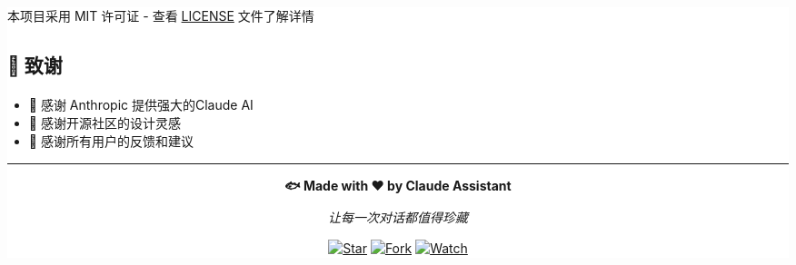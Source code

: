 本项目采用 MIT 许可证 - 查看 [LICENSE](LICENSE) 文件了解详情

## 🙏 致谢

- 🤖 感谢 Anthropic 提供强大的Claude AI
- 🎨 感谢开源社区的设计灵感
- 👥 感谢所有用户的反馈和建议

---

<div align="center">

**🐟 Made with ❤️ by Claude Assistant**

*让每一次对话都值得珍藏*

[![Star](https://img.shields.io/github/stars/LCYLYM/claudechathistoryexport?style=social)](https://github.com/LCYLYM/claudechathistoryexport)
[![Fork](https://img.shields.io/github/forks/LCYLYM/claudechathistoryexport?style=social)](https://github.com/LCYLYM/claudechathistoryexport)
[![Watch](https://img.shields.io/github/watchers/LCYLYM/claudechathistoryexport?style=social)](https://github.com/LCYLYM/claudechathistoryexport)

</div>



